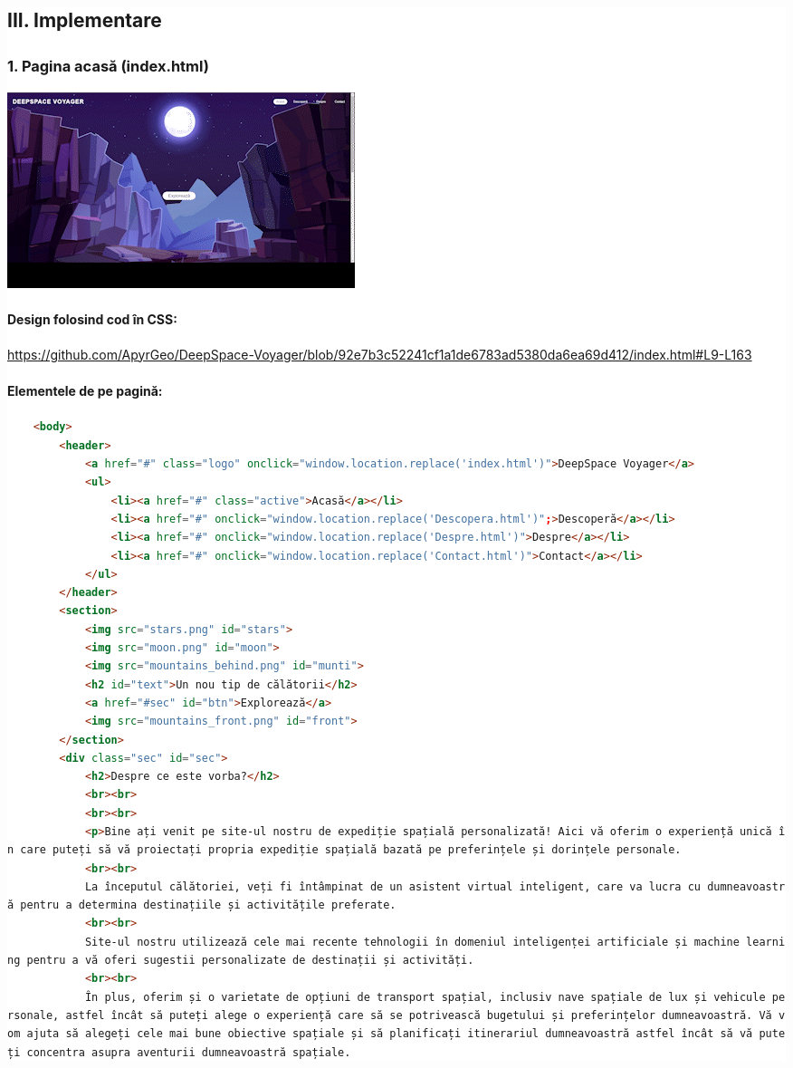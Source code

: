 ## III. Implementare

### 1. Pagina acasă (index.html)

![](https://github.com/ApyrGeo/DeepSpace-Voyager/raw/main/poze/2.gif)

#### Design folosind cod în CSS:

https://github.com/ApyrGeo/DeepSpace-Voyager/blob/92e7b3c52241cf1a1de6783ad5380da6ea69d412/index.html#L9-L163

#### Elementele de pe pagină:
```html
	<body>
		<header>
			<a href="#" class="logo" onclick="window.location.replace('index.html')">DeepSpace Voyager</a>
			<ul>
				<li><a href="#" class="active">Acasă</a></li>
				<li><a href="#" onclick="window.location.replace('Descopera.html')";>Descoperă</a></li>
				<li><a href="#" onclick="window.location.replace('Despre.html')">Despre</a></li>
				<li><a href="#" onclick="window.location.replace('Contact.html')">Contact</a></li>
			</ul>
		</header>
		<section>
			<img src="stars.png" id="stars">
			<img src="moon.png" id="moon">
			<img src="mountains_behind.png" id="munti">
			<h2 id="text">Un nou tip de călătorii</h2>
			<a href="#sec" id="btn">Explorează</a>
			<img src="mountains_front.png" id="front">
		</section>
		<div class="sec" id="sec">
			<h2>Despre ce este vorba?</h2>
			<br><br>
			<br><br>
			<p>Bine ați venit pe site-ul nostru de expediție spațială personalizată! Aici vă oferim o experiență unică în care puteți să vă proiectați propria expediție spațială bazată pe preferințele și dorințele personale.
			<br><br>
			La începutul călătoriei, veți fi întâmpinat de un asistent virtual inteligent, care va lucra cu dumneavoastră pentru a determina destinațiile și activitățile preferate.
			<br><br>
			Site-ul nostru utilizează cele mai recente tehnologii în domeniul inteligenței artificiale și machine learning pentru a vă oferi sugestii personalizate de destinații și activități.
			<br><br>
			În plus, oferim și o varietate de opțiuni de transport spațial, inclusiv nave spațiale de lux și vehicule personale, astfel încât să puteți alege o experiență care să se potrivească bugetului și preferințelor dumneavoastră. Vă vom ajuta să alegeți cele mai bune obiective spațiale și să planificați itinerariul dumneavoastră astfel încât să vă puteți concentra asupra aventurii dumneavoastră spațiale.
```